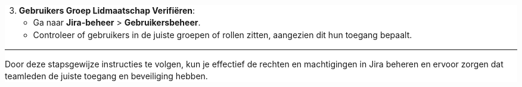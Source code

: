3. **Gebruikers Groep Lidmaatschap Verifiëren**:
   - Ga naar **Jira-beheer** > **Gebruikersbeheer**.
   - Controleer of gebruikers in de juiste groepen of rollen zitten, aangezien dit hun toegang bepaalt.

---

Door deze stapsgewijze instructies te volgen, kun je effectief de rechten en machtigingen in Jira beheren en ervoor zorgen dat teamleden de juiste toegang en beveiliging hebben.
